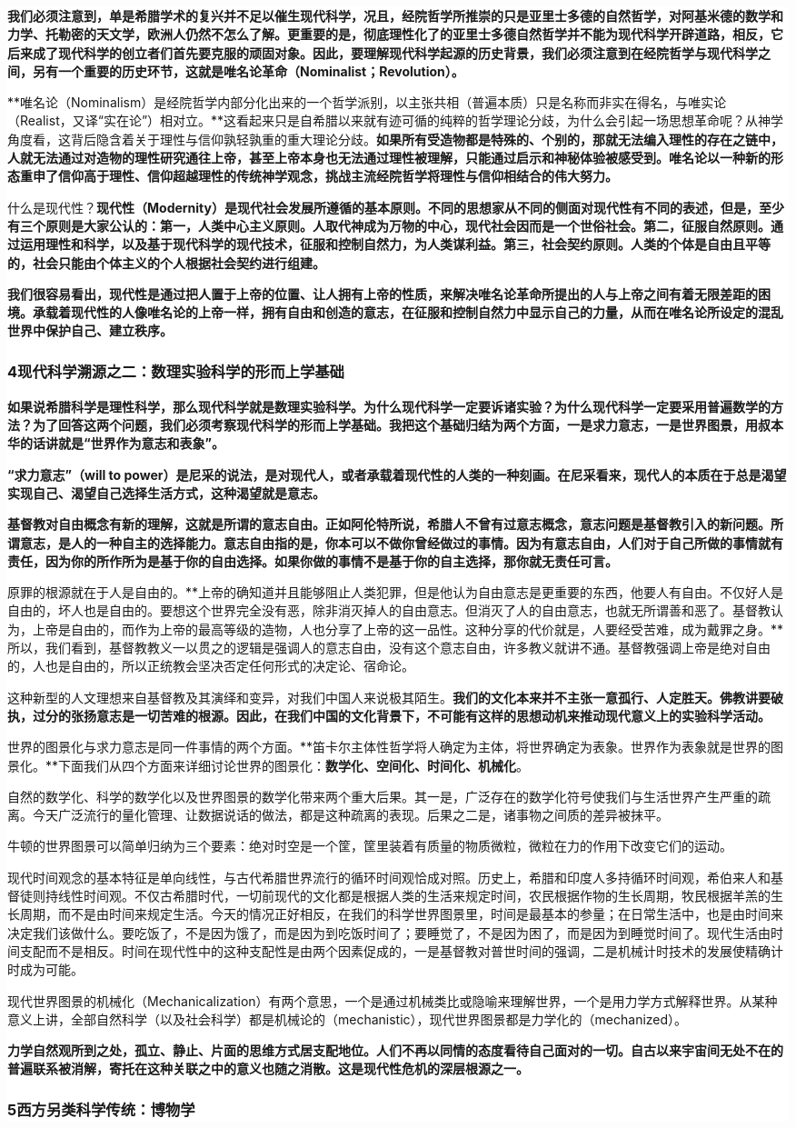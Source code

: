 **我们必须注意到，单是希腊学术的复兴并不足以催生现代科学，况且，经院哲学所推崇的只是亚里士多德的自然哲学，对阿基米德的数学和力学、托勒密的天文学，欧洲人仍然不怎么了解。更重要的是，彻底理性化了的亚里士多德自然哲学并不能为现代科学开辟道路，相反，它后来成了现代科学的创立者们首先要克服的顽固对象。因此，要理解现代科学起源的历史背景，我们必须注意到在经院哲学与现代科学之间，另有一个重要的历史环节，这就是唯名论革命（Nominalist；Revolution）。**


**唯名论（Nominalism）是经院哲学内部分化出来的一个哲学派别，以主张共相（普遍本质）只是名称而非实在得名，与唯实论（Realist，又译“实在论”）相对立。**这看起来只是自希腊以来就有迹可循的纯粹的哲学理论分歧，为什么会引起一场思想革命呢？从神学角度看，这背后隐含着关于理性与信仰孰轻孰重的重大理论分歧。**如果所有受造物都是特殊的、个别的，那就无法编入理性的存在之链中，人就无法通过对造物的理性研究通往上帝，甚至上帝本身也无法通过理性被理解，只能通过启示和神秘体验被感受到。唯名论以一种新的形态重申了信仰高于理性、信仰超越理性的传统神学观念，挑战主流经院哲学将理性与信仰相结合的伟大努力。**


什么是现代性？**现代性（Modernity）是现代社会发展所遵循的基本原则。不同的思想家从不同的侧面对现代性有不同的表述，但是，至少有三个原则是大家公认的：第一，人类中心主义原则。人取代神成为万物的中心，现代社会因而是一个世俗社会。第二，征服自然原则。通过运用理性和科学，以及基于现代科学的现代技术，征服和控制自然力，为人类谋利益。第三，社会契约原则。人类的个体是自由且平等的，社会只能由个体主义的个人根据社会契约进行组建。**

**我们很容易看出，现代性是通过把人置于上帝的位置、让人拥有上帝的性质，来解决唯名论革命所提出的人与上帝之间有着无限差距的困境。承载着现代性的人像唯名论的上帝一样，拥有自由和创造的意志，在征服和控制自然力中显示自己的力量，从而在唯名论所设定的混乱世界中保护自己、建立秩序。**


### 4现代科学溯源之二：数理实验科学的形而上学基础



**如果说希腊科学是理性科学，那么现代科学就是数理实验科学。**为什么现代科学一定要诉诸实验？为什么现代科学一定要采用普遍数学的方法？为了回答这两个问题，我们必须**考察现代科学的形而上学基础。我把这个基础归结为两个方面，一是求力意志，一是世界图景，用叔本华的话讲就是“世界作为意志和表象”。**

**“求力意志”（will to power）是尼采的说法，是对现代人，或者承载着现代性的人类的一种刻画。在尼采看来，现代人的本质在于总是渴望实现自己、渴望自己选择生活方式，这种渴望就是意志。**

**基督教对自由概念有新的理解，这就是所谓的意志自由。正如阿伦特所说，希腊人不曾有过意志概念，意志问题是基督教引入的新问题。所谓意志，是人的一种自主的选择能力。意志自由指的是，你本可以不做你曾经做过的事情。因为有意志自由，人们对于自己所做的事情就有责任，因为你的所作所为是基于你的自由选择。如果你做的事情不是基于你的自主选择，那你就无责任可言。**

原罪的根源就在于人是自由的。**上帝的确知道并且能够阻止人类犯罪，但是他认为自由意志是更重要的东西，他要人有自由。不仅好人是自由的，坏人也是自由的。要想这个世界完全没有恶，除非消灭掉人的自由意志。但消灭了人的自由意志，也就无所谓善和恶了。基督教认为，上帝是自由的，而作为上帝的最高等级的造物，人也分享了上帝的这一品性。这种分享的代价就是，人要经受苦难，成为戴罪之身。**所以，我们看到，基督教教义一以贯之的逻辑是强调人的意志自由，没有这个意志自由，许多教义就讲不通。基督教强调上帝是绝对自由的，人也是自由的，所以正统教会坚决否定任何形式的决定论、宿命论。

这种新型的人文理想来自基督教及其演绎和变异，对我们中国人来说极其陌生。**我们的文化本来并不主张一意孤行、人定胜天。佛教讲要破执，过分的张扬意志是一切苦难的根源。因此，在我们中国的文化背景下，不可能有这样的思想动机来推动现代意义上的实验科学活动。**



世界的图景化与求力意志是同一件事情的两个方面。**笛卡尔主体性哲学将人确定为主体，将世界确定为表象。世界作为表象就是世界的图景化。**下面我们从四个方面来详细讨论世界的图景化：**数学化、空间化、时间化、机械化**。

自然的数学化、科学的数学化以及世界图景的数学化带来两个重大后果。其一是，广泛存在的数学化符号使我们与生活世界产生严重的疏离。今天广泛流行的量化管理、让数据说话的做法，都是这种疏离的表现。后果之二是，诸事物之间质的差异被抹平。

牛顿的世界图景可以简单归纳为三个要素：绝对时空是一个筐，筐里装着有质量的物质微粒，微粒在力的作用下改变它们的运动。

现代时间观念的基本特征是单向线性，与古代希腊世界流行的循环时间观恰成对照。历史上，希腊和印度人多持循环时间观，希伯来人和基督徒则持线性时间观。不仅古希腊时代，一切前现代的文化都是根据人类的生活来规定时间，农民根据作物的生长周期，牧民根据羊羔的生长周期，而不是由时间来规定生活。今天的情况正好相反，在我们的科学世界图景里，时间是最基本的参量；在日常生活中，也是由时间来决定我们该做什么。要吃饭了，不是因为饿了，而是因为到吃饭时间了；要睡觉了，不是因为困了，而是因为到睡觉时间了。现代生活由时间支配而不是相反。时间在现代性中的这种支配性是由两个因素促成的，一是基督教对普世时间的强调，二是机械计时技术的发展使精确计时成为可能。

现代世界图景的机械化（Mechanicalization）有两个意思，一个是通过机械类比或隐喻来理解世界，一个是用力学方式解释世界。从某种意义上讲，全部自然科学（以及社会科学）都是机械论的（mechanistic），现代世界图景都是力学化的（mechanized）。

**力学自然观所到之处，孤立、静止、片面的思维方式居支配地位。人们不再以同情的态度看待自己面对的一切。自古以来宇宙间无处不在的普遍联系被消解，寄托在这种关联之中的意义也随之消散。这是现代性危机的深层根源之一。**

###  5西方另类科学传统：博物学

